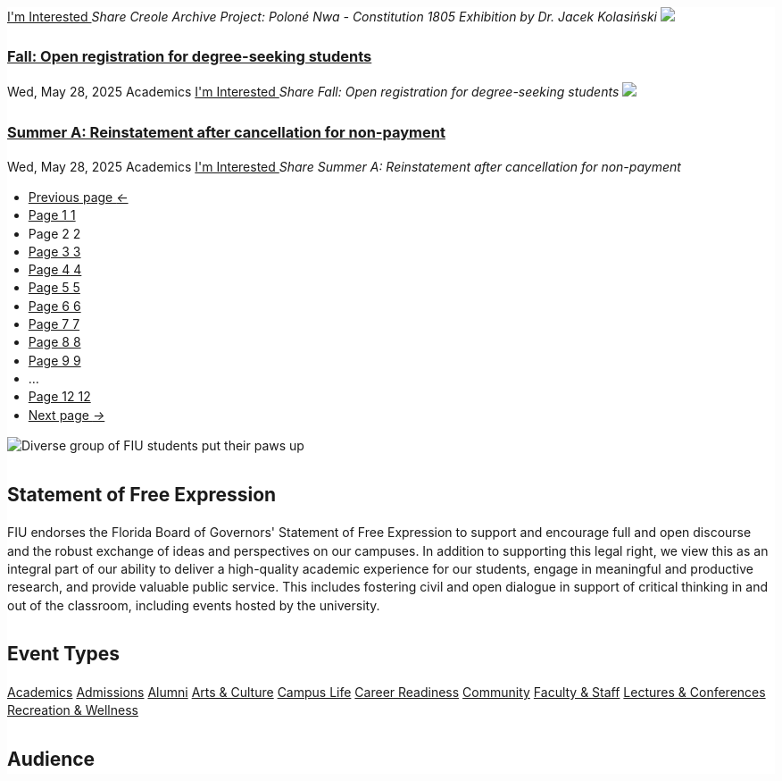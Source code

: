 [ I'm Interested ](https://calendar.fiu.edu/event/49489707459844/confirm?instance_id=49489707489555&return=https%3A%2F%2Fcalendar.fiu.edu%2Fcalendar%3Fevent_types%255B%255D%3D127590)
_Share Creole Archive Project: Poloné Nwa - Constitution 1805 Exhibition by Dr. Jacek Kolasiński_
[ ![](https://localist-images.azureedge.net/photos/664326/card/7eb1b843932ccca9c16245cc99f64d88370c9c69.jpg) ](https://calendar.fiu.edu/event/fall-open-registration-for-degree-seeking-students)
### [Fall: Open registration for degree-seeking students](https://calendar.fiu.edu/event/fall-open-registration-for-degree-seeking-students)
Wed, May 28, 2025 
Academics
[ I'm Interested ](https://calendar.fiu.edu/event/49056012724808/confirm?instance_id=49056012783213&return=https%3A%2F%2Fcalendar.fiu.edu%2Fcalendar%2F2%3Fevent_types%255B%255D%3D121723)
_Share Fall: Open registration for degree-seeking students_
[ ![](https://localist-images.azureedge.net/photos/664326/card/7eb1b843932ccca9c16245cc99f64d88370c9c69.jpg) ](https://calendar.fiu.edu/event/summer-a-reinstatement-after-cancellation-for-non-payment)
### [Summer A: Reinstatement after cancellation for non-payment](https://calendar.fiu.edu/event/summer-a-reinstatement-after-cancellation-for-non-payment)
Wed, May 28, 2025 
Academics
[ I'm Interested ](https://calendar.fiu.edu/event/48871950181644/confirm?instance_id=48871950186767&return=https%3A%2F%2Fcalendar.fiu.edu%2Fcalendar%2F2%3Fevent_types%255B%255D%3D121723)
_Share Summer A: Reinstatement after cancellation for non-payment_
  * [ Previous page _←_ ](https://calendar.fiu.edu/calendar?event_types%5B%5D=121723)
  * [ Page 1 1 ](https://calendar.fiu.edu/calendar?event_types%5B%5D=121723)
  * Page 2 2
  * [ Page 3 3 ](https://calendar.fiu.edu/calendar/3?event_types%5B%5D=121723)
  * [ Page 4 4 ](https://calendar.fiu.edu/calendar/4?event_types%5B%5D=121723)
  * [ Page 5 5 ](https://calendar.fiu.edu/calendar/5?event_types%5B%5D=121723)
  * [ Page 6 6 ](https://calendar.fiu.edu/calendar/6?event_types%5B%5D=121723)
  * [ Page 7 7 ](https://calendar.fiu.edu/calendar/7?event_types%5B%5D=121723)
  * [ Page 8 8 ](https://calendar.fiu.edu/calendar/8?event_types%5B%5D=121723)
  * [ Page 9 9 ](https://calendar.fiu.edu/calendar/9?event_types%5B%5D=121723)
  * …
  * [ Page 12 12 ](https://calendar.fiu.edu/calendar/12?event_types%5B%5D=121723)
  * [ Next page _→_ ](https://calendar.fiu.edu/calendar/3?event_types%5B%5D=121723)


![Diverse group of FIU students put their paws up](https://www.fiu.edu/_assets/images/thumbnail-students-paw.jpg)
## Statement of Free Expression
FIU endorses the Florida Board of Governors' Statement of Free Expression to support and encourage full and open discourse and the robust exchange of ideas and perspectives on our campuses. In addition to supporting this legal right, we view this as an integral part of our ability to deliver a high-quality academic experience for our students, engage in meaningful and productive research, and provide valuable public service. This includes fostering civil and open dialogue in support of critical thinking in and out of the classroom, including events hosted by the university.
## Event Types
[Academics](https://calendar.fiu.edu/calendar?event_types%5B%5D=127582)
[Admissions](https://calendar.fiu.edu/calendar?event_types%5B%5D=127583)
[Alumni](https://calendar.fiu.edu/calendar?event_types%5B%5D=127589)
[Arts & Culture](https://calendar.fiu.edu/calendar?event_types%5B%5D=127590)
[Campus Life](https://calendar.fiu.edu/calendar?event_types%5B%5D=127595)
[Career Readiness](https://calendar.fiu.edu/calendar?event_types%5B%5D=127584)
[Community](https://calendar.fiu.edu/calendar?event_types%5B%5D=127601)
[Faculty & Staff](https://calendar.fiu.edu/calendar?event_types%5B%5D=127602)
[Lectures & Conferences](https://calendar.fiu.edu/calendar?event_types%5B%5D=127587)
[Recreation & Wellness](https://calendar.fiu.edu/calendar?event_types%5B%5D=127603)
## Audience